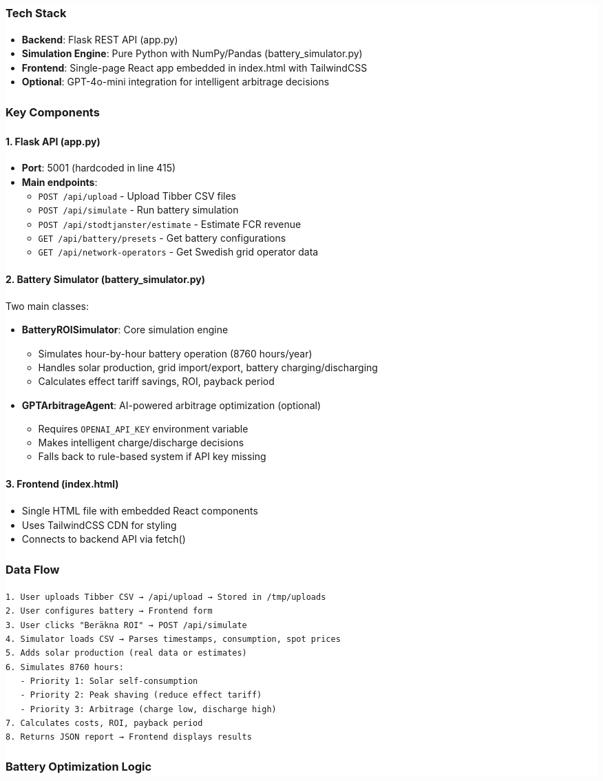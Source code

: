 ### Tech Stack
- **Backend**: Flask REST API (app.py)
- **Simulation Engine**: Pure Python with NumPy/Pandas (battery_simulator.py)
- **Frontend**: Single-page React app embedded in index.html with TailwindCSS
- **Optional**: GPT-4o-mini integration for intelligent arbitrage decisions

### Key Components

#### 1. Flask API (app.py)
- **Port**: 5001 (hardcoded in line 415)
- **Main endpoints**:
  - `POST /api/upload` - Upload Tibber CSV files
  - `POST /api/simulate` - Run battery simulation
  - `POST /api/stodtjanster/estimate` - Estimate FCR revenue
  - `GET /api/battery/presets` - Get battery configurations
  - `GET /api/network-operators` - Get Swedish grid operator data

#### 2. Battery Simulator (battery_simulator.py)
Two main classes:
- **BatteryROISimulator**: Core simulation engine
  - Simulates hour-by-hour battery operation (8760 hours/year)
  - Handles solar production, grid import/export, battery charging/discharging
  - Calculates effect tariff savings, ROI, payback period

- **GPTArbitrageAgent**: AI-powered arbitrage optimization (optional)
  - Requires `OPENAI_API_KEY` environment variable
  - Makes intelligent charge/discharge decisions
  - Falls back to rule-based system if API key missing

#### 3. Frontend (index.html)
- Single HTML file with embedded React components
- Uses TailwindCSS CDN for styling
- Connects to backend API via fetch()

### Data Flow

```
1. User uploads Tibber CSV → /api/upload → Stored in /tmp/uploads
2. User configures battery → Frontend form
3. User clicks "Beräkna ROI" → POST /api/simulate
4. Simulator loads CSV → Parses timestamps, consumption, spot prices
5. Adds solar production (real data or estimates)
6. Simulates 8760 hours:
   - Priority 1: Solar self-consumption
   - Priority 2: Peak shaving (reduce effect tariff)
   - Priority 3: Arbitrage (charge low, discharge high)
7. Calculates costs, ROI, payback period
8. Returns JSON report → Frontend displays results
```

### Battery Optimization Logic
